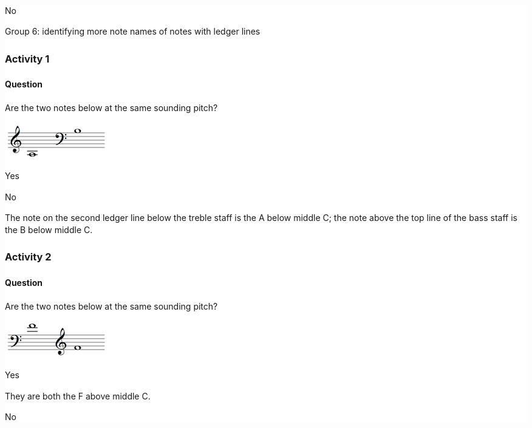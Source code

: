 No


Group 6: identifying more note names of notes with ledger lines

### Activity 1


#### Question

Are the two notes below at the same sounding pitch?


![figure images/a224_pm_un_mu020.jpg](images/a224_pm_un_mu020.jpg)

Yes

No

The note on the second ledger line below the treble staff is the A below middle C; the note above the top line of the bass staff is the B below middle C.




### Activity 2


#### Question

Are the two notes below at the same sounding pitch?


![figure images/a224_pm_un_mu021.jpg](images/a224_pm_un_mu021.jpg)

Yes

They are both the F above middle C.

No



